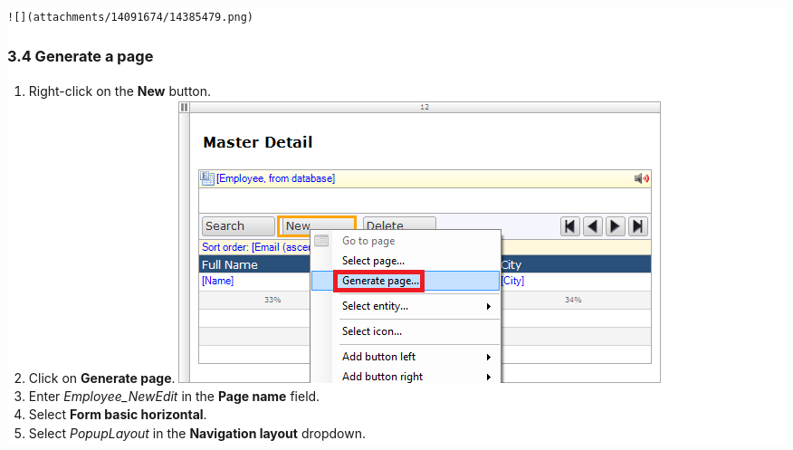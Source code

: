     ![](attachments/14091674/14385479.png) 

### 3.4 Generate a page

1.  Right-click on the **New** button.
2.  Click on **Generate page**.
    ![](attachments/14091674/14385480.png) 
3.  Enter _Employee_NewEdit_ in the **Page name** field.
4.  Select **Form basic horizontal**.
5.  Select _PopupLayout_ in the **Navigation layout** dropdown.